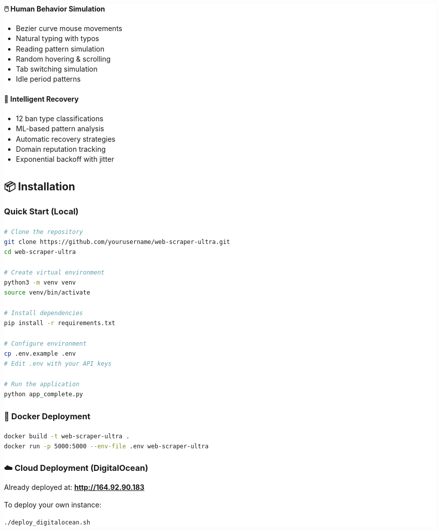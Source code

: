 #### 🖱️ Human Behavior Simulation
- Bezier curve mouse movements
- Natural typing with typos
- Reading pattern simulation
- Random hovering & scrolling
- Tab switching simulation
- Idle period patterns

#### 🚨 Intelligent Recovery
- 12 ban type classifications
- ML-based pattern analysis
- Automatic recovery strategies
- Domain reputation tracking
- Exponential backoff with jitter

## 📦 Installation

### Quick Start (Local)

```bash
# Clone the repository
git clone https://github.com/yourusername/web-scraper-ultra.git
cd web-scraper-ultra

# Create virtual environment
python3 -m venv venv
source venv/bin/activate

# Install dependencies
pip install -r requirements.txt

# Configure environment
cp .env.example .env
# Edit .env with your API keys

# Run the application
python app_complete.py
```

### 🐳 Docker Deployment

```bash
docker build -t web-scraper-ultra .
docker run -p 5000:5000 --env-file .env web-scraper-ultra
```

### ☁️ Cloud Deployment (DigitalOcean)

Already deployed at: **http://164.92.90.183**

To deploy your own instance:
```bash
./deploy_digitalocean.sh
```
